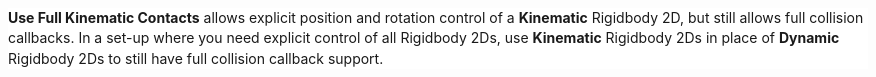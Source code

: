__Use Full Kinematic Contacts__ allows explicit position and rotation control of a __Kinematic__ Rigidbody 2D, but still allows full collision callbacks. In a set-up where you need explicit control of all Rigidbody 2Ds, use __Kinematic__ Rigidbody 2Ds in place of __Dynamic__ Rigidbody 2Ds to still have full collision callback support.

